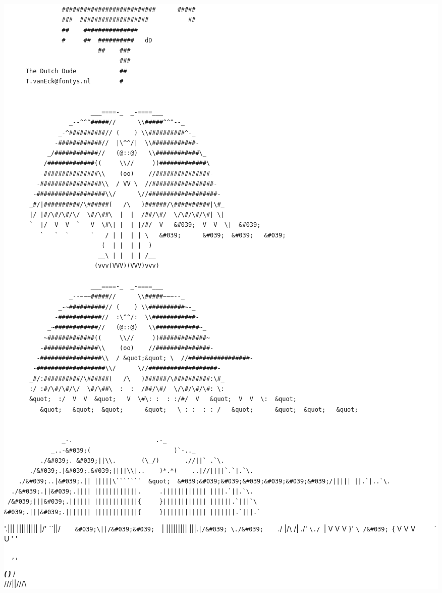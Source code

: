                     ##########################      #####
                    ###  ###################           ##
                    ##    ###############
                    #     ##  ##########   dD
                              ##    ###
                                    ###
          The Dutch Dude            ##
          T.vanEck@fontys.nl        #


                            ___====-_  _-====___
                      _--^^^#####//      \\#####^^^--_
                   _-^##########// (    ) \\##########^-_
                  -############//  |\^^/|  \\############-
                _/############//   (@::@)   \\############\_
               /#############((     \\//     ))#############\
              -###############\\    (oo)    //###############-
             -#################\\  / VV \  //#################-
            -###################\\/      \//###################-
           _#/|##########/\######(   /\   )######/\##########|\#_
           |/ |#/\#/\#/\/  \#/\##\  |  |  /##/\#/  \/\#/\#/\#| \|
           `  |/  V  V  `   V  \#\| |  | |/#/  V   &#039;  V  V  \|  &#039;
              `   `  `      `   / | |  | | \   &#039;      &#039;  &#039;   &#039;
                               (  | |  | |  )
                              __\ | |  | | /__
                             (vvv(VVV)(VVV)vvv)

                            ___====-_  _-====___
                      _--~~~#####//      \\#####~~~--_
                   _-~##########// (    ) \\##########~-_
                  -############//  :\^^/:  \\############-
                _~############//   (@::@)   \\############~_
               ~#############((     \\//     ))#############~
              -###############\\    (oo)    //###############-
             -#################\\  / &quot;&quot; \  //#################-
            -###################\\/      \//###################-
           _#/:##########/\######(   /\   )######/\##########:\#_
           :/ :#/\#/\#/\/  \#/\##\  :  :  /##/\#/  \/\#/\#/\#: \:
           &quot;  :/  V  V  &quot;   V  \#\: :  : :/#/  V   &quot;  V  V  \:  &quot;
              &quot;   &quot;  &quot;      &quot;   \ : :  : : /   &quot;      &quot;  &quot;   &quot;


                    _-.                       .-_
                 _..-&#039;(                       )`-.._
              ./&#039;. &#039;||\\.       (\_/)       .//||` .`\.
           ./&#039;.|&#039;.&#039;||||\\|..    )*.*(    ..|//||||`.`|.`\.
        ./&#039;..|&#039;.|| |||||\```````  &quot;  &#039;&#039;&#039;&#039;&#039;&#039;&#039;/||||| ||.`|..`\.
      ./&#039;.||&#039;.|||| ||||||||||||.     .|||||||||||| ||||.`||.`\.
     /&#039;|||&#039;.|||||| ||||||||||||{     }|||||||||||| ||||||.`|||`\
    &#039;.|||&#039;.||||||| ||||||||||||{     }|||||||||||| |||||||.`|||.`
   &#039;.||| ||||||||| |/&#039;   ``\||/`     &#039;\||/&#039;&#039;   `\| ||||||||| |||.`
   |/&#039; \./&#039;     `\./          |/\   /\|          \./&#039;     `\./ `\|
   V    V         V          }&#039; `\ /&#039; `{          V         V    V
   `    `         `               U               &#039;         &#039;


      ,,
  ___(  )___
 /          \
/\/\/\||/\/\/\